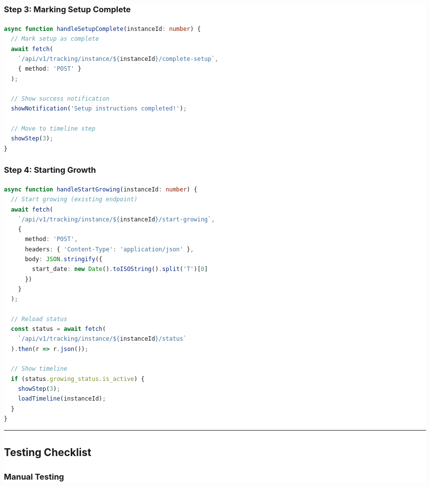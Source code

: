### Step 3: Marking Setup Complete

```typescript
async function handleSetupComplete(instanceId: number) {
  // Mark setup as complete
  await fetch(
    `/api/v1/tracking/instance/${instanceId}/complete-setup`,
    { method: 'POST' }
  );

  // Show success notification
  showNotification('Setup instructions completed!');

  // Move to timeline step
  showStep(3);
}
```

### Step 4: Starting Growth

```typescript
async function handleStartGrowing(instanceId: number) {
  // Start growing (existing endpoint)
  await fetch(
    `/api/v1/tracking/instance/${instanceId}/start-growing`,
    {
      method: 'POST',
      headers: { 'Content-Type': 'application/json' },
      body: JSON.stringify({
        start_date: new Date().toISOString().split('T')[0]
      })
    }
  );

  // Reload status
  const status = await fetch(
    `/api/v1/tracking/instance/${instanceId}/status`
  ).then(r => r.json());

  // Show timeline
  if (status.growing_status.is_active) {
    showStep(3);
    loadTimeline(instanceId);
  }
}
```

---

## Testing Checklist

### Manual Testing

